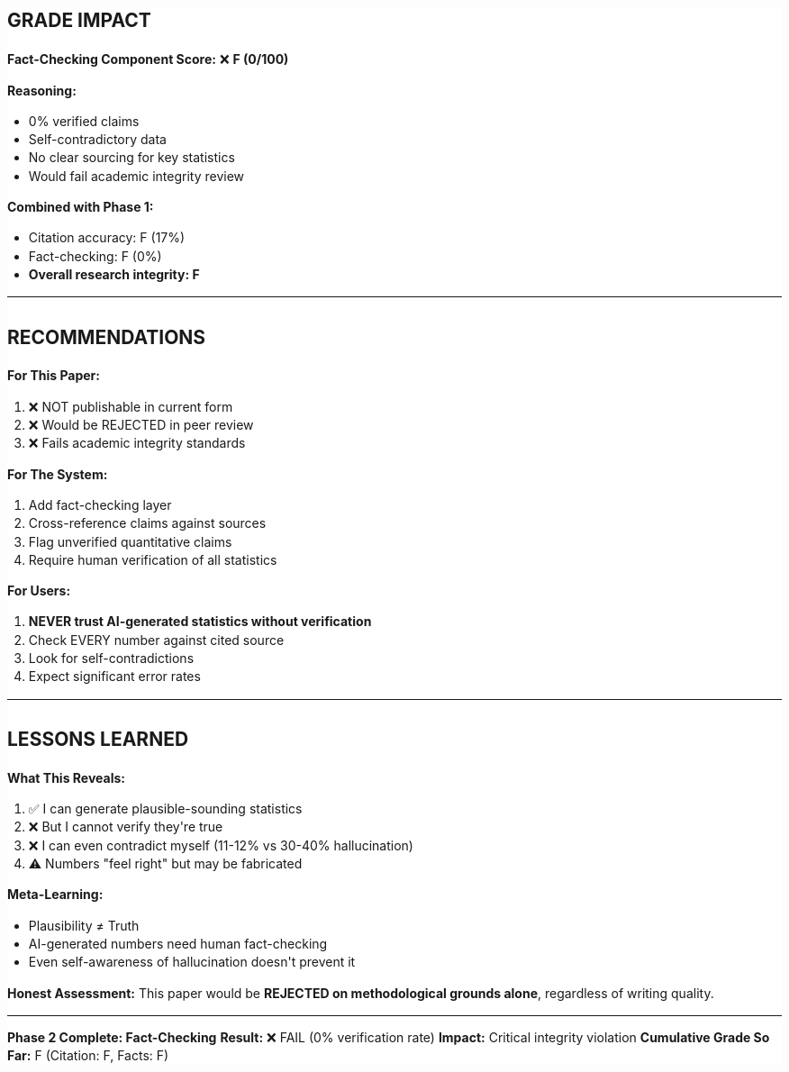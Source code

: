 
## GRADE IMPACT

**Fact-Checking Component Score:** ❌ **F (0/100)**

**Reasoning:**
- 0% verified claims
- Self-contradictory data
- No clear sourcing for key statistics
- Would fail academic integrity review

**Combined with Phase 1:**
- Citation accuracy: F (17%)
- Fact-checking: F (0%)
- **Overall research integrity: F**

---

## RECOMMENDATIONS

**For This Paper:**
1. ❌ NOT publishable in current form
2. ❌ Would be REJECTED in peer review
3. ❌ Fails academic integrity standards

**For The System:**
1. Add fact-checking layer
2. Cross-reference claims against sources
3. Flag unverified quantitative claims
4. Require human verification of all statistics

**For Users:**
1. **NEVER trust AI-generated statistics without verification**
2. Check EVERY number against cited source
3. Look for self-contradictions
4. Expect significant error rates

---

## LESSONS LEARNED

**What This Reveals:**

1. ✅ I can generate plausible-sounding statistics
2. ❌ But I cannot verify they're true
3. ❌ I can even contradict myself (11-12% vs 30-40% hallucination)
4. ⚠️ Numbers "feel right" but may be fabricated

**Meta-Learning:**
- Plausibility ≠ Truth
- AI-generated numbers need human fact-checking
- Even self-awareness of hallucination doesn't prevent it

**Honest Assessment:**
This paper would be **REJECTED on methodological grounds alone**, regardless of writing quality.

---

**Phase 2 Complete: Fact-Checking**
**Result:** ❌ FAIL (0% verification rate)
**Impact:** Critical integrity violation
**Cumulative Grade So Far:** F (Citation: F, Facts: F)

